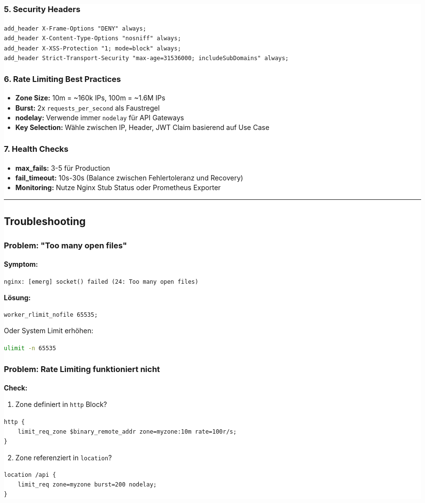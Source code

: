 ### 5. Security Headers

```nginx
add_header X-Frame-Options "DENY" always;
add_header X-Content-Type-Options "nosniff" always;
add_header X-XSS-Protection "1; mode=block" always;
add_header Strict-Transport-Security "max-age=31536000; includeSubDomains" always;
```

### 6. Rate Limiting Best Practices

- **Zone Size:** 10m = ~160k IPs, 100m = ~1.6M IPs
- **Burst:** 2x `requests_per_second` als Faustregel
- **nodelay:** Verwende immer `nodelay` für API Gateways
- **Key Selection:** Wähle zwischen IP, Header, JWT Claim basierend auf Use Case

### 7. Health Checks

- **max_fails:** 3-5 für Production
- **fail_timeout:** 10s-30s (Balance zwischen Fehlertoleranz und Recovery)
- **Monitoring:** Nutze Nginx Stub Status oder Prometheus Exporter

---

## Troubleshooting

### Problem: "Too many open files"

**Symptom:**
```
nginx: [emerg] socket() failed (24: Too many open files)
```

**Lösung:**
```nginx
worker_rlimit_nofile 65535;
```

Oder System Limit erhöhen:
```bash
ulimit -n 65535
```

### Problem: Rate Limiting funktioniert nicht

**Check:**
1. Zone definiert in `http` Block?
```nginx
http {
    limit_req_zone $binary_remote_addr zone=myzone:10m rate=100r/s;
}
```

2. Zone referenziert in `location`?
```nginx
location /api {
    limit_req zone=myzone burst=200 nodelay;
}
```

